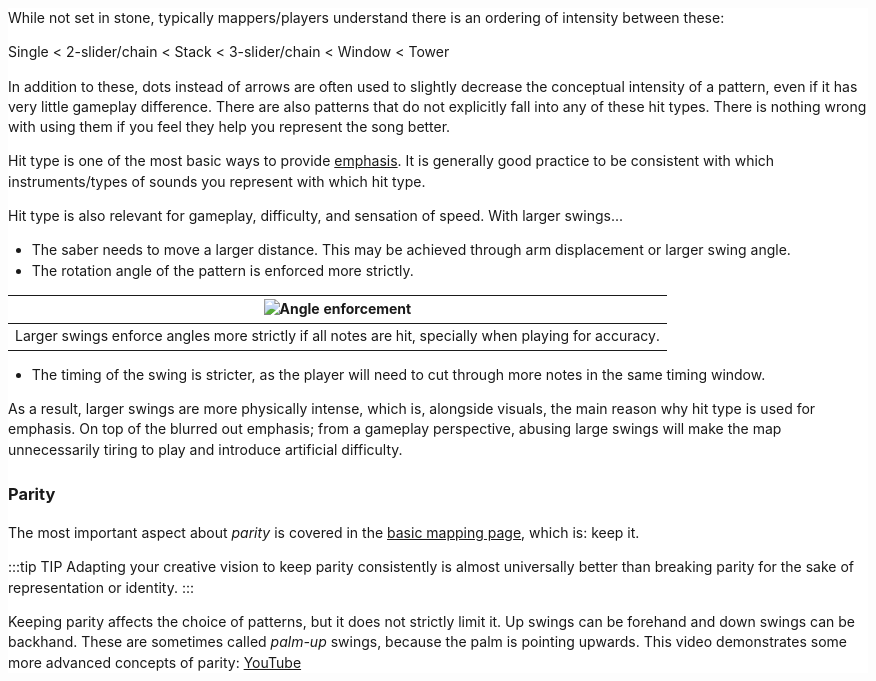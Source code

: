 While not set in stone, typically mappers/players understand there is an ordering of intensity between these:

Single < 2-slider/chain < Stack < 3-slider/chain < Window < Tower

In addition to these, dots instead of arrows are often used to slightly decrease the conceptual intensity of a pattern,
even if it has very little gameplay difference.
There are also patterns that do not explicitly fall into any of these hit types. There is nothing wrong with using them
if you feel they help you represent the song better.

Hit type is one of the most basic ways to provide [emphasis](#emphasis). It is generally good practice
to be consistent with which instruments/types of sounds you represent with which hit type.

Hit type is also relevant for gameplay, difficulty, and sensation of speed. With larger swings...

- The saber needs to move a larger distance. This may be achieved through arm displacement or larger swing angle.
- The rotation angle of the pattern is enforced more strictly.


| ![Angle enforcement](/.assets/images/mapping/angle_enforcement.png) |
| :-: |
| Larger swings enforce angles more strictly if all notes are hit, specially when playing for accuracy. |

- The timing of the swing is stricter, as the player will need to cut through more notes in the same timing window.

As a result, larger swings are more physically intense, which is, alongside visuals, the main reason
why hit type is used for emphasis. On top of the blurred out emphasis; from a gameplay perspective, abusing large swings
will make the map unnecessarily tiring to play and introduce artificial difficulty.

### Parity

The most important aspect about _parity_ is covered in the [basic mapping page](./basic-mapping.md#double-directionals-resets),
which is: keep it.

:::tip TIP
Adapting your creative vision to keep parity consistently is almost universally better than breaking parity
for the sake of representation or identity.
:::

Keeping parity affects the choice of patterns, but it does not strictly limit it. Up swings can be forehand
and down swings can be backhand. These are sometimes called _palm-up_ swings, because the palm is pointing upwards.
This video demonstrates some more advanced concepts of parity: [YouTube](https://youtu.be/NF8ESZRXI1c)
